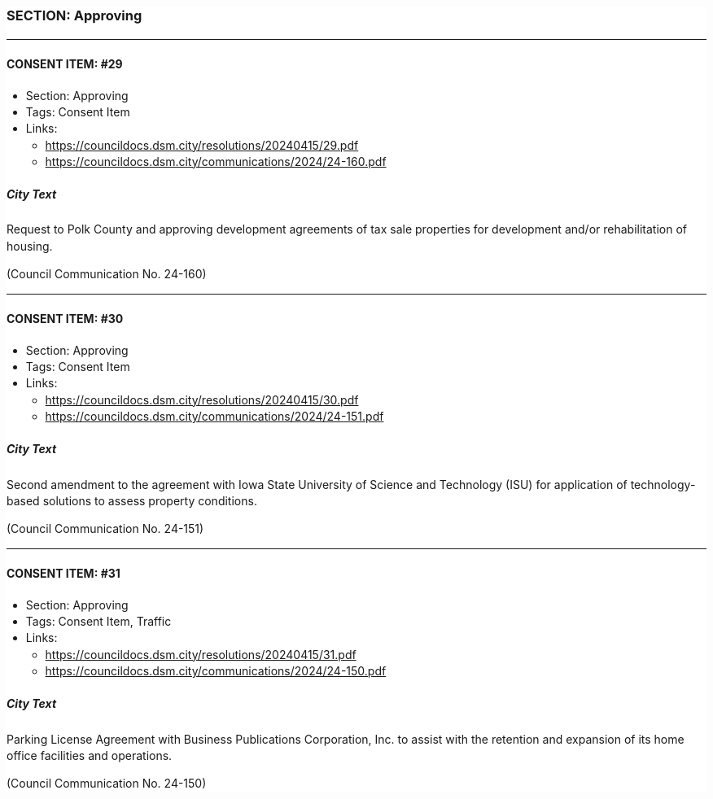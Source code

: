 ### SECTION: Approving

---

#### CONSENT ITEM: #29

- Section: Approving
- Tags: Consent Item
- Links:
  - https://councildocs.dsm.city/resolutions/20240415/29.pdf
  - https://councildocs.dsm.city/communications/2024/24-160.pdf

##### City Text

Request to Polk County and approving development agreements of tax sale properties for
development and/or rehabilitation of housing. 

(Council Communication No.  24-160) 



---

#### CONSENT ITEM: #30

- Section: Approving
- Tags: Consent Item
- Links:
  - https://councildocs.dsm.city/resolutions/20240415/30.pdf
  - https://councildocs.dsm.city/communications/2024/24-151.pdf

##### City Text

Second amendment to the agreement with Iowa State University of Science and
Technology (ISU) for application of technology-based solutions to assess property 
conditions. 

(Council Communication No.  24-151) 



---

#### CONSENT ITEM: #31

- Section: Approving
- Tags: Consent Item, Traffic
- Links:
  - https://councildocs.dsm.city/resolutions/20240415/31.pdf
  - https://councildocs.dsm.city/communications/2024/24-150.pdf

##### City Text

Parking License Agreement with Business Publications Corporation, Inc. to assist with the
retention and expansion of its home office facilities and operations. 

(Council Communication No.  24-150) 
